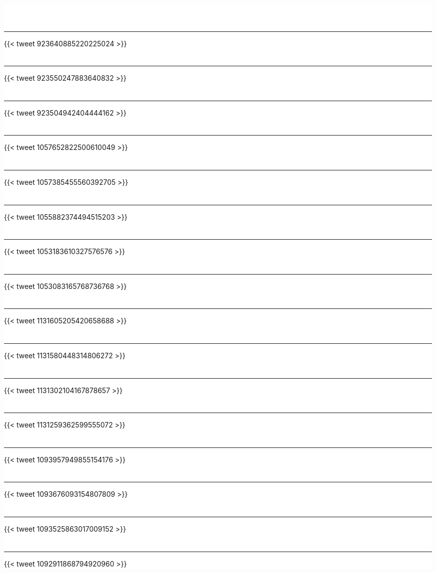 <br>
<br>
<hr>
{{< tweet 923640885220225024 >}}
<br>
<br>
<hr>
{{< tweet 923550247883640832 >}}
<br>
<br>
<hr>
{{< tweet 923504942404444162 >}}
<br>
<br>
<hr>
{{< tweet 1057652822500610049 >}}
<br>
<br>
<hr>
{{< tweet 1057385455560392705 >}}
<br>
<br>
<hr>
{{< tweet 1055882374494515203 >}}
<br>
<br>
<hr>
{{< tweet 1053183610327576576 >}}
<br>
<br>
<hr>
{{< tweet 1053083165768736768 >}}
<br>
<br>
<hr>
{{< tweet 1131605205420658688 >}}
<br>
<br>
<hr>
{{< tweet 1131580448314806272 >}}
<br>
<br>
<hr>
{{< tweet 1131302104167878657 >}}
<br>
<br>
<hr>
{{< tweet 1131259362599555072 >}}
<br>
<br>
<hr>
{{< tweet 1093957949855154176 >}}
<br>
<br>
<hr>
{{< tweet 1093676093154807809 >}}
<br>
<br>
<hr>
{{< tweet 1093525863017009152 >}}
<br>
<br>
<hr>
{{< tweet 1092911868794920960 >}}